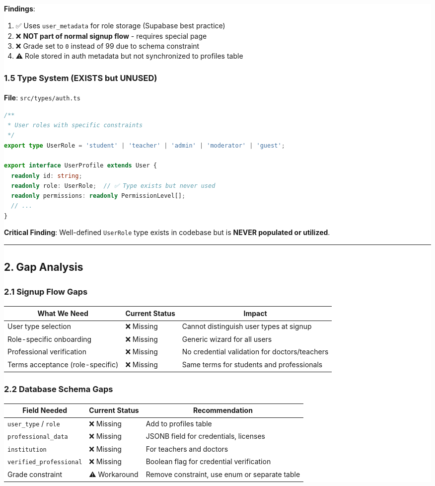 **Findings**:
1. ✅ Uses `user_metadata` for role storage (Supabase best practice)
2. ❌ **NOT part of normal signup flow** - requires special page
3. ❌ Grade set to `0` instead of 99 due to schema constraint
4. ⚠️ Role stored in auth metadata but not synchronized to profiles table

### 1.5 Type System (EXISTS but UNUSED)

**File**: `src/types/auth.ts`

```typescript
/**
 * User roles with specific constraints
 */
export type UserRole = 'student' | 'teacher' | 'admin' | 'moderator' | 'guest';

export interface UserProfile extends User {
  readonly id: string;
  readonly role: UserRole;  // ✅ Type exists but never used
  readonly permissions: readonly PermissionLevel[];
  // ...
}
```

**Critical Finding**: Well-defined `UserRole` type exists in codebase but is **NEVER populated or utilized**.

---

## 2. Gap Analysis

### 2.1 Signup Flow Gaps

| What We Need | Current Status | Impact |
|--------------|----------------|--------|
| User type selection | ❌ Missing | Cannot distinguish user types at signup |
| Role-specific onboarding | ❌ Missing | Generic wizard for all users |
| Professional verification | ❌ Missing | No credential validation for doctors/teachers |
| Terms acceptance (role-specific) | ❌ Missing | Same terms for students and professionals |

### 2.2 Database Schema Gaps

| Field Needed | Current Status | Recommendation |
|--------------|----------------|----------------|
| `user_type` / `role` | ❌ Missing | Add to profiles table |
| `professional_data` | ❌ Missing | JSONB field for credentials, licenses |
| `institution` | ❌ Missing | For teachers and doctors |
| `verified_professional` | ❌ Missing | Boolean flag for credential verification |
| Grade constraint | ⚠️ Workaround | Remove constraint, use enum or separate table |
